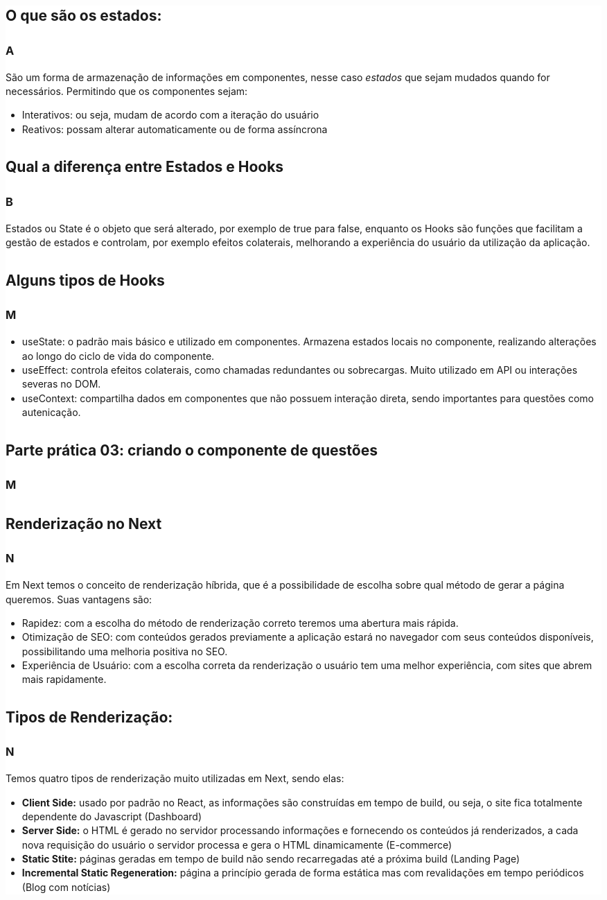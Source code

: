 ## O que são os estados:
### A

São um forma de armazenação de informações em componentes, nesse caso *estados* que sejam mudados quando for necessários. Permitindo que os componentes sejam:
- Interativos: ou seja, mudam de acordo com a iteração do usuário
- Reativos: possam alterar automaticamente ou de forma assíncrona

## Qual a diferença entre Estados e Hooks
### B
Estados ou State é o objeto que será alterado, por exemplo de true para false, enquanto os Hooks são funções que facilitam a gestão de estados e controlam, por exemplo efeitos colaterais, melhorando a experiência do usuário da utilização da aplicação.

## Alguns tipos de Hooks
### M
- useState: o padrão mais básico e utilizado em componentes. Armazena estados locais no componente, realizando alterações ao longo do ciclo de vida do componente.
- useEffect: controla efeitos colaterais, como chamadas redundantes ou sobrecargas. Muito utilizado em API ou interações severas no DOM.
- useContext: compartilha dados em componentes que não possuem interação direta, sendo importantes para questões como autenicação.

## Parte prática 03: criando o componente de questões
### M

## Renderização no Next
### N

Em Next temos o conceito de renderização híbrida, que é a possibilidade de escolha sobre qual método de gerar a página queremos. Suas vantagens são: 
- Rapidez: com a escolha do método de renderização correto teremos uma abertura mais rápida.
- Otimização de SEO: com conteúdos gerados previamente a aplicação estará no navegador com seus conteúdos disponíveis, possibilitando uma melhoria positiva no SEO.
- Experiência de Usuário: com a escolha correta da renderização o usuário tem uma melhor experiência, com sites que abrem mais rapidamente.

## Tipos de Renderização: 
### N
Temos quatro tipos de renderização muito utilizadas em Next, sendo elas:
- **Client Side:** usado por padrão no React, as informações são construídas em tempo de build, ou seja, o site fica totalmente dependente do Javascript (Dashboard)
- **Server Side:** o HTML é gerado no servidor processando informações e fornecendo os conteúdos já renderizados, a cada nova requisição do usuário o servidor processa e gera o HTML dinamicamente (E-commerce)
- **Static Stite:** páginas geradas em tempo de build não sendo recarregadas até a próxima build (Landing Page)
- **Incremental Static Regeneration:** página a princípio gerada de forma estática mas com revalidações em tempo periódicos (Blog com notícias)
